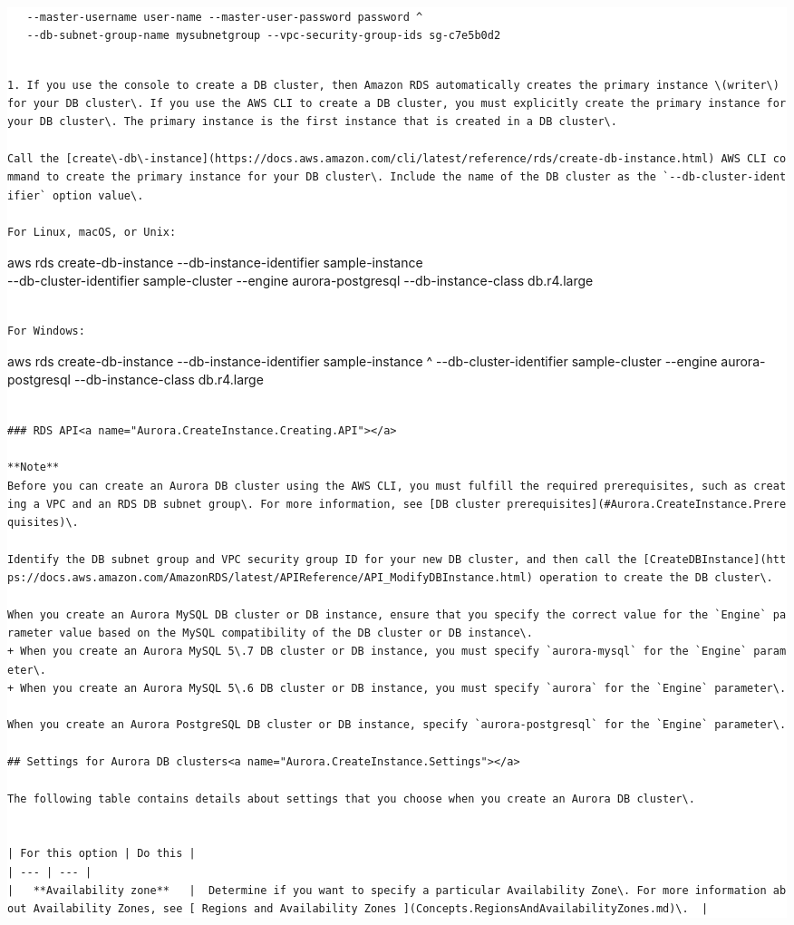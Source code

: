        --master-username user-name --master-user-password password ^
       --db-subnet-group-name mysubnetgroup --vpc-security-group-ids sg-c7e5b0d2
   ```

1. If you use the console to create a DB cluster, then Amazon RDS automatically creates the primary instance \(writer\) for your DB cluster\. If you use the AWS CLI to create a DB cluster, you must explicitly create the primary instance for your DB cluster\. The primary instance is the first instance that is created in a DB cluster\.

   Call the [create\-db\-instance](https://docs.aws.amazon.com/cli/latest/reference/rds/create-db-instance.html) AWS CLI command to create the primary instance for your DB cluster\. Include the name of the DB cluster as the `--db-cluster-identifier` option value\.

   For Linux, macOS, or Unix:

   ```
   aws rds create-db-instance --db-instance-identifier sample-instance \
        --db-cluster-identifier sample-cluster --engine aurora-postgresql --db-instance-class db.r4.large
   ```

   For Windows:

   ```
   aws rds create-db-instance --db-instance-identifier sample-instance ^
        --db-cluster-identifier sample-cluster --engine aurora-postgresql --db-instance-class db.r4.large
   ```

### RDS API<a name="Aurora.CreateInstance.Creating.API"></a>

**Note**  
Before you can create an Aurora DB cluster using the AWS CLI, you must fulfill the required prerequisites, such as creating a VPC and an RDS DB subnet group\. For more information, see [DB cluster prerequisites](#Aurora.CreateInstance.Prerequisites)\.

Identify the DB subnet group and VPC security group ID for your new DB cluster, and then call the [CreateDBInstance](https://docs.aws.amazon.com/AmazonRDS/latest/APIReference/API_ModifyDBInstance.html) operation to create the DB cluster\.

When you create an Aurora MySQL DB cluster or DB instance, ensure that you specify the correct value for the `Engine` parameter value based on the MySQL compatibility of the DB cluster or DB instance\.
+ When you create an Aurora MySQL 5\.7 DB cluster or DB instance, you must specify `aurora-mysql` for the `Engine` parameter\.
+ When you create an Aurora MySQL 5\.6 DB cluster or DB instance, you must specify `aurora` for the `Engine` parameter\.

When you create an Aurora PostgreSQL DB cluster or DB instance, specify `aurora-postgresql` for the `Engine` parameter\.

## Settings for Aurora DB clusters<a name="Aurora.CreateInstance.Settings"></a>

The following table contains details about settings that you choose when you create an Aurora DB cluster\. 


| For this option | Do this | 
| --- | --- | 
|   **Availability zone**   |  Determine if you want to specify a particular Availability Zone\. For more information about Availability Zones, see [ Regions and Availability Zones ](Concepts.RegionsAndAvailabilityZones.md)\.  | 
   ```